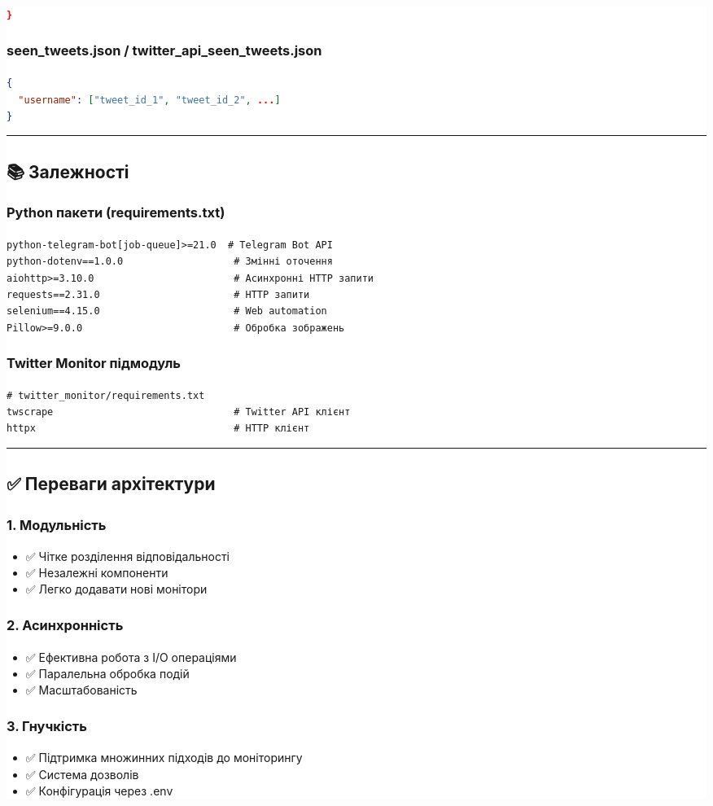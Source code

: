 ```json
}
```

### seen_tweets.json / twitter_api_seen_tweets.json
```json
{
  "username": ["tweet_id_1", "tweet_id_2", ...]
}
```

---

## 📚 Залежності

### Python пакети (requirements.txt)
```
python-telegram-bot[job-queue]>=21.0  # Telegram Bot API
python-dotenv==1.0.0                   # Змінні оточення
aiohttp>=3.10.0                        # Асинхронні HTTP запити
requests==2.31.0                       # HTTP запити
selenium==4.15.0                       # Web automation
Pillow>=9.0.0                          # Обробка зображень
```

### Twitter Monitor підмодуль
```
# twitter_monitor/requirements.txt
twscrape                               # Twitter API клієнт
httpx                                  # HTTP клієнт
```

---

## ✅ Переваги архітектури

### 1. Модульність
- ✅ Чітке розділення відповідальності
- ✅ Незалежні компоненти
- ✅ Легко додавати нові монітори

### 2. Асинхронність
- ✅ Ефективна робота з I/O операціями
- ✅ Паралельна обробка подій
- ✅ Масштабованість

### 3. Гнучкість
- ✅ Підтримка множинних підходів до моніторингу
- ✅ Система дозволів
- ✅ Конфігурація через .env
